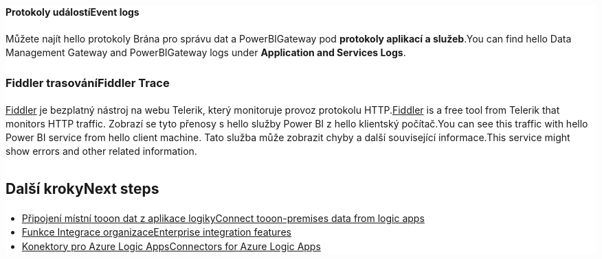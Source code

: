 #### <a name="event-logs"></a><span data-ttu-id="9d7d1-334">Protokoly událostí</span><span class="sxs-lookup"><span data-stu-id="9d7d1-334">Event logs</span></span>

<span data-ttu-id="9d7d1-335">Můžete najít hello protokoly Brána pro správu dat a PowerBIGateway pod **protokoly aplikací a služeb**.</span><span class="sxs-lookup"><span data-stu-id="9d7d1-335">You can find hello Data Management Gateway and PowerBIGateway logs under **Application and Services Logs**.</span></span>

### <a name="fiddler-trace"></a><span data-ttu-id="9d7d1-336">Fiddler trasování</span><span class="sxs-lookup"><span data-stu-id="9d7d1-336">Fiddler Trace</span></span>

<span data-ttu-id="9d7d1-337">[Fiddler](http://www.telerik.com/fiddler) je bezplatný nástroj na webu Telerik, který monitoruje provoz protokolu HTTP.</span><span class="sxs-lookup"><span data-stu-id="9d7d1-337">[Fiddler](http://www.telerik.com/fiddler) is a free tool from Telerik that monitors HTTP traffic.</span></span> <span data-ttu-id="9d7d1-338">Zobrazí se tyto přenosy s hello služby Power BI z hello klientský počítač.</span><span class="sxs-lookup"><span data-stu-id="9d7d1-338">You can see this traffic with hello Power BI service from hello client machine.</span></span> <span data-ttu-id="9d7d1-339">Tato služba může zobrazit chyby a další související informace.</span><span class="sxs-lookup"><span data-stu-id="9d7d1-339">This service might show errors and other related information.</span></span>

## <a name="next-steps"></a><span data-ttu-id="9d7d1-340">Další kroky</span><span class="sxs-lookup"><span data-stu-id="9d7d1-340">Next steps</span></span>
    
* [<span data-ttu-id="9d7d1-341">Připojení místní tooon dat z aplikace logiky</span><span class="sxs-lookup"><span data-stu-id="9d7d1-341">Connect tooon-premises data from logic apps</span></span>](../logic-apps/logic-apps-gateway-connection.md)
* [<span data-ttu-id="9d7d1-342">Funkce Integrace organizace</span><span class="sxs-lookup"><span data-stu-id="9d7d1-342">Enterprise integration features</span></span>](../logic-apps/logic-apps-enterprise-integration-overview.md)
* [<span data-ttu-id="9d7d1-343">Konektory pro Azure Logic Apps</span><span class="sxs-lookup"><span data-stu-id="9d7d1-343">Connectors for Azure Logic Apps</span></span>](../connectors/apis-list.md)
